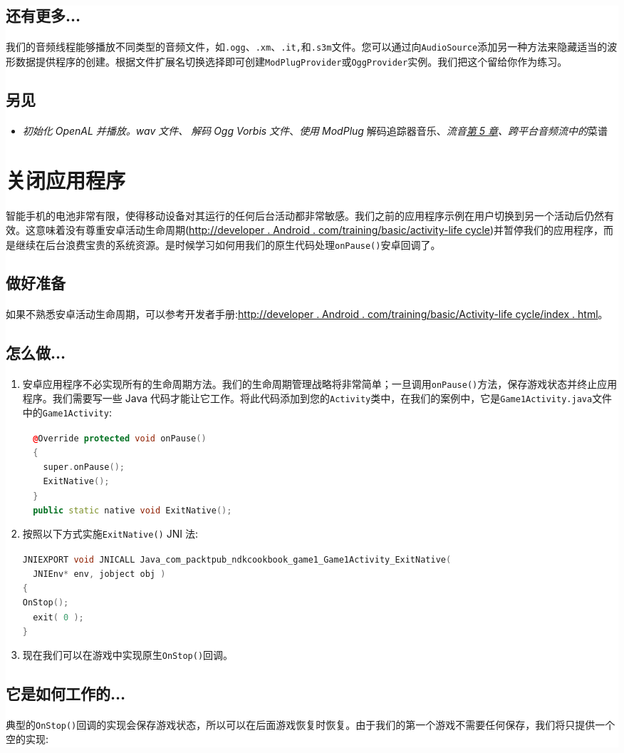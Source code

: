 ## 还有更多…

我们的音频线程能够播放不同类型的音频文件，如`.ogg`、`.xm`、`.it,`和`.s3m`文件。您可以通过向`AudioSource`添加另一种方法来隐藏适当的波形数据提供程序的创建。根据文件扩展名切换选择即可创建`ModPlugProvider`或`OggProvider`实例。我们把这个留给你作为练习。

## 另见

*   *初始化 OpenAL 并播放。wav 文件、* *解码 Ogg Vorbis 文件*、*使用 ModPlug* 解码追踪器音乐、*流音[第 5 章](05.html "Chapter 5. Cross-platform Audio Streaming")、*跨平台音频流*中的*菜谱

# 关闭应用程序

智能手机的电池非常有限，使得移动设备对其运行的任何后台活动都非常敏感。我们之前的应用程序示例在用户切换到另一个活动后仍然有效。这意味着没有尊重安卓活动生命周期([http://developer . Android . com/training/basic/activity-life cycle](http://developer.android.com/training/basics/activity-lifecycle))并暂停我们的应用程序，而是继续在后台浪费宝贵的系统资源。是时候学习如何用我们的原生代码处理`onPause()`安卓回调了。

## 做好准备

如果不熟悉安卓活动生命周期，可以参考开发者手册:[http://developer . Android . com/training/basic/Activity-life cycle/index . html](http://developer.android.com/training/basics/activity-lifecycle/index.html)。

## 怎么做…

1.  安卓应用程序不必实现所有的生命周期方法。我们的生命周期管理战略将非常简单；一旦调用`onPause()`方法，保存游戏状态并终止应用程序。我们需要写一些 Java 代码才能让它工作。将此代码添加到您的`Activity`类中，在我们的案例中，它是`Game1Activity.java`文件中的`Game1Activity`:

    ```cpp
      @Override protected void onPause()
      {
        super.onPause();
        ExitNative();
      }
      public static native void ExitNative();
    ```

2.  按照以下方式实施`ExitNative()` JNI 法:

    ```cpp
    JNIEXPORT void JNICALL Java_com_packtpub_ndkcookbook_game1_Game1Activity_ExitNative(
      JNIEnv* env, jobject obj )
    {
    OnStop();
      exit( 0 );
    }
    ```

3.  现在我们可以在游戏中实现原生`OnStop()`回调。

## 它是如何工作的…

典型的`OnStop()`回调的实现会保存游戏状态，所以可以在后面游戏恢复时恢复。由于我们的第一个游戏不需要任何保存，我们将只提供一个空的实现:
